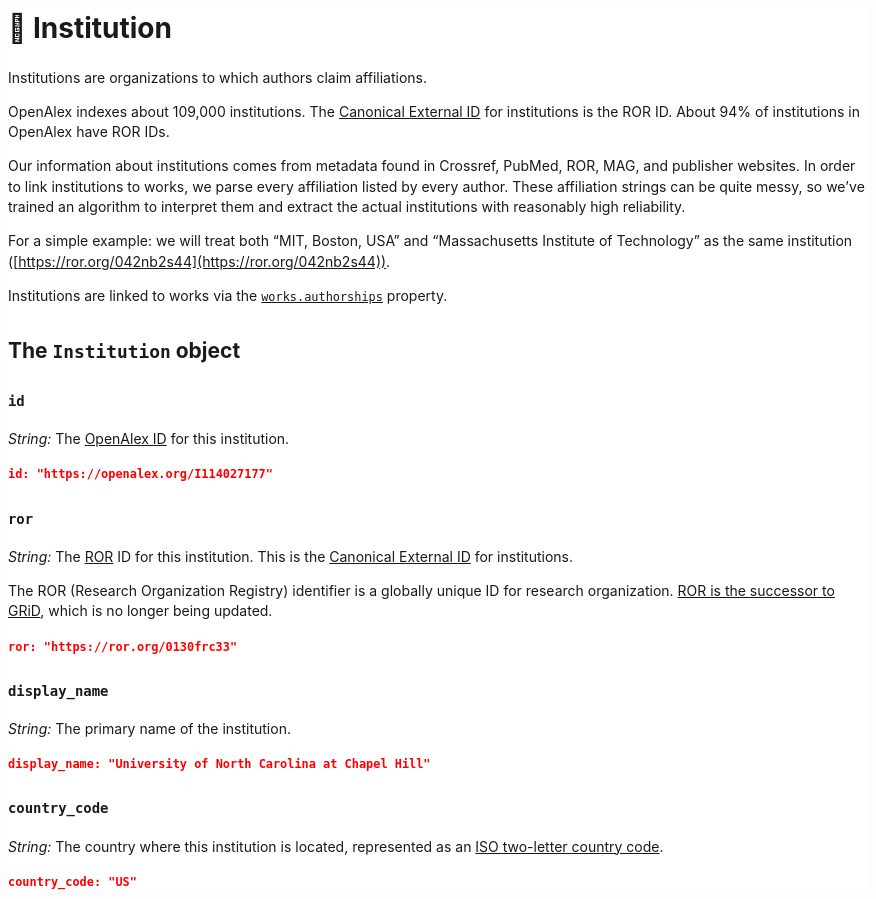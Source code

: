 # 🏫 Institution

Institutions are organizations to which authors claim affiliations.

OpenAlex indexes about 109,000 institutions. The [Canonical External ID](./#canonical-external-ids) for institutions is the ROR ID. About 94% of institutions in OpenAlex have ROR IDs.

Our information about institutions comes from metadata found in Crossref, PubMed, ROR, MAG, and publisher websites. In order to link institutions to works, we parse every affiliation listed by every author. These affiliation strings can be quite messy, so we’ve trained an algorithm to interpret them and extract the actual institutions with reasonably high reliability.

For a simple example: we will treat both “MIT, Boston, USA” and “Massachusetts Institute of Technology” as the same institution ([https://ror.org/042nb2s44](https://ror.org/042nb2s44)).

Institutions are linked to works via the [`works.authorships`](work.md#authorships) property.

## The `Institution` object

### `id`

_String:_ The [OpenAlex ID](./#the-openalex-id) for this institution.

```json
id: "https://openalex.org/I114027177"
```

### `ror`

_String:_ The [ROR](https://ror.org/) ID for this institution. This is the [Canonical External ID](./#canonical-external-ids) for institutions.

The ROR (Research Organization Registry) identifier is a globally unique ID for research organization. [ROR is the successor to GRiD](https://www.digital-science.com/press-release/grid-passes-torch-to-ror/), which is no longer being updated.&#x20;

```json
ror: "https://ror.org/0130frc33"
```

### `display_name`

_String:_ The primary name of the institution.

```json
display_name: "University of North Carolina at Chapel Hill"
```

### `country_code`

_String:_ The country where this institution is located, represented as an [ISO two-letter country code](https://en.wikipedia.org/wiki/ISO\_3166-1\_alpha-2).

```json
country_code: "US"
```

